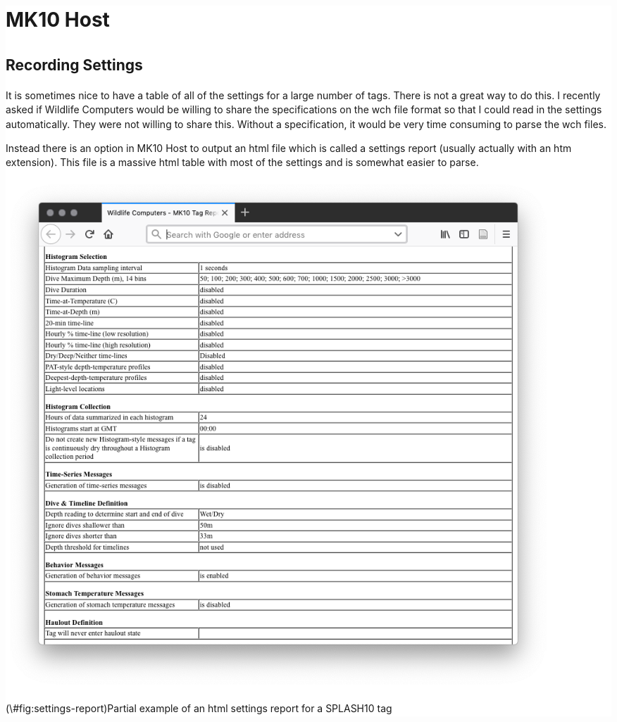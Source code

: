 # MK10 Host

## Recording Settings

It is sometimes nice to have a table of all of the settings for a large number of tags. There is not a great way to do this. I recently asked if Wildlife Computers would be willing to share the specifications on the wch file format so that I could read in the settings automatically. They were not willing to share this. Without a specification, it would be very time consuming to parse the wch files.

Instead there is an option in MK10 Host to output an html file which is called a settings report (usually actually with an htm extension). This file is a massive html table with most of the settings and is somewhat easier to parse.

<div class="figure">
<img src="images/settings_report.png" alt="Partial example of an html settings report for a SPLASH10 tag" width="90%" />
<p class="caption">(\#fig:settings-report)Partial example of an html settings report for a SPLASH10 tag</p>
</div>
